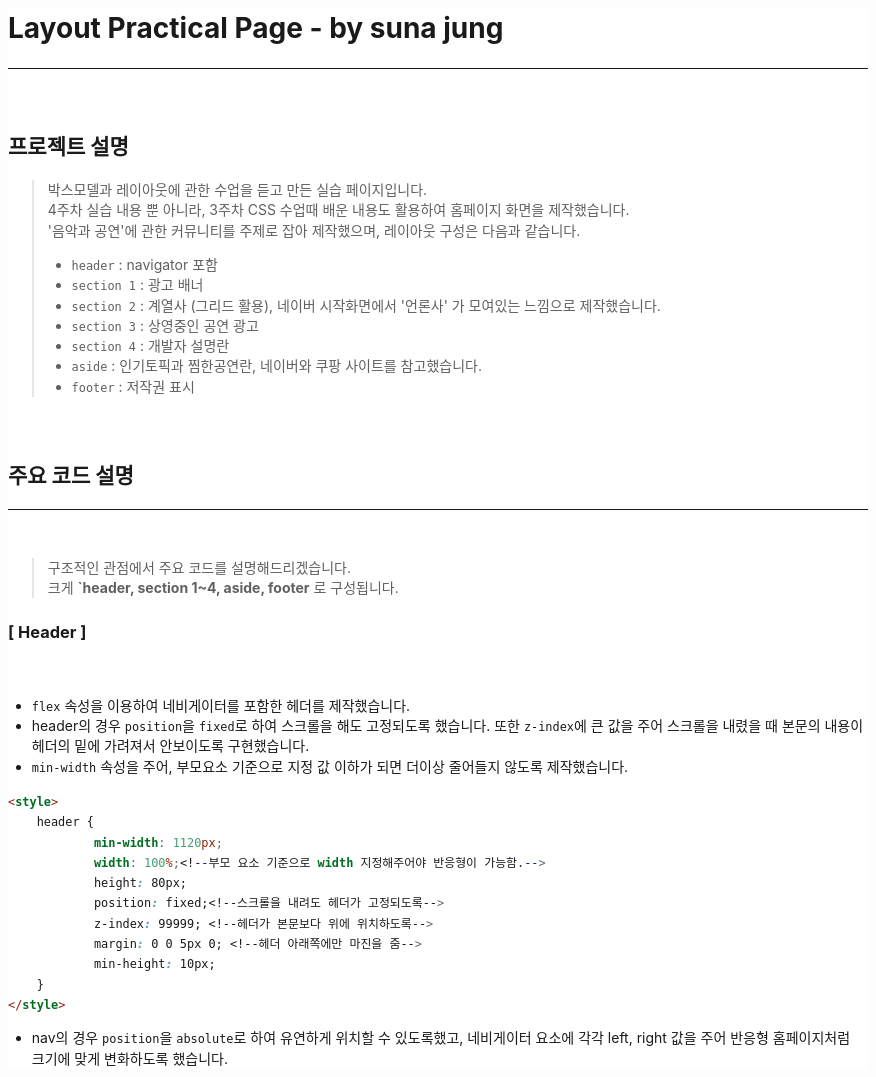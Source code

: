 # **Layout Practical Page** - by suna jung
---
<br>

## **프로젝트 설명**

> 박스모델과 레이아웃에 관한 수업을 듣고 만든 실습 페이지입니다.<br>
> 4주차 실습 내용 뿐 아니라, 3주차 CSS 수업때 배운 내용도 활용하여 홈페이지 화면을 제작했습니다.<br> 
> '음악과 공연'에 관한 커뮤니티를 주제로 잡아 제작했으며, 레이아웃 구성은 다음과 같습니다. <br>
> - `header` : navigator 포함
> - `section 1` : 광고 배너
> - `section 2` : 계열사 (그리드 활용), 네이버 시작화면에서 '언론사' 가 모여있는 느낌으로 제작했습니다.
> - `section 3` : 상영중인 공연 광고
> - `section 4` : 개발자 설명란
> - `aside` : 인기토픽과 찜한공연란, 네이버와 쿠팡 사이트를 참고했습니다.
> - `footer` : 저작권 표시

<br>

## **주요 코드 설명** 
---
<br>

> 구조적인 관점에서 주요 코드를 설명해드리겠습니다.<br>
> 크게 **`header, section 1~4, aside, footer** 로 구성됩니다. <br>

### **[ Header ]**

<br>

- `flex` 속성을 이용하여 네비게이터를 포함한 헤더를 제작했습니다.
- header의 경우 `position`을 `fixed`로 하여 스크롤을 해도 고정되도록 했습니다. 또한 `z-index`에 큰 값을 주어 스크롤을 내렸을 때 본문의 내용이 헤더의 밑에 가려져서 안보이도록 구현했습니다.
- `min-width` 속성을 주어, 부모요소 기준으로 지정 값 이하가 되면 더이상 줄어들지 않도록 제작했습니다.

``` html
<style>
    header {
            min-width: 1120px;
            width: 100%;<!--부모 요소 기준으로 width 지정해주어야 반응형이 가능함.-->
            height: 80px;
            position: fixed;<!--스크롤을 내려도 헤더가 고정되도록-->
            z-index: 99999; <!--헤더가 본문보다 위에 위치하도록-->
            margin: 0 0 5px 0; <!--헤더 아래쪽에만 마진을 줌-->
            min-height: 10px;
    }
</style>
```

- nav의 경우 `position`을 `absolute`로 하여 유연하게 위치할 수 있도록했고, 네비게이터 요소에 각각 left, right 값을 주어 반응형 홈페이지처럼<br>
  크기에 맞게 변화하도록 했습니다.
